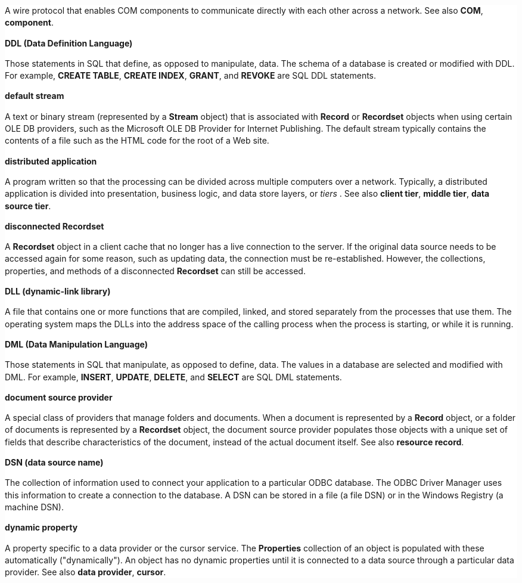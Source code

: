 A wire protocol that enables COM components to communicate directly with each other across a network. See also **COM**, **component**. 
  
 **DDL (Data Definition Language)**
  
Those statements in SQL that define, as opposed to manipulate, data. The schema of a database is created or modified with DDL. For example, **CREATE TABLE**, **CREATE INDEX**, **GRANT**, and **REVOKE** are SQL DDL statements. 
  
 **default stream**
  
A text or binary stream (represented by a **Stream** object) that is associated with **Record** or **Recordset** objects when using certain OLE DB providers, such as the Microsoft OLE DB Provider for Internet Publishing. The default stream typically contains the contents of a file such as the HTML code for the root of a Web site. 
  
 **distributed application**
  
A program written so that the processing can be divided across multiple computers over a network. Typically, a distributed application is divided into presentation, business logic, and data store layers, or  *tiers*  . See also **client tier**, **middle tier**, **data source tier**. 
  
 **disconnected Recordset**
  
A **Recordset** object in a client cache that no longer has a live connection to the server. If the original data source needs to be accessed again for some reason, such as updating data, the connection must be re-established. However, the collections, properties, and methods of a disconnected **Recordset** can still be accessed. 
  
 **DLL (dynamic-link library)**
  
A file that contains one or more functions that are compiled, linked, and stored separately from the processes that use them. The operating system maps the DLLs into the address space of the calling process when the process is starting, or while it is running.
  
 **DML (Data Manipulation Language)**
  
Those statements in SQL that manipulate, as opposed to define, data. The values in a database are selected and modified with DML. For example, **INSERT**, **UPDATE**, **DELETE**, and **SELECT** are SQL DML statements. 
  
 **document source provider**
  
A special class of providers that manage folders and documents. When a document is represented by a **Record** object, or a folder of documents is represented by a **Recordset** object, the document source provider populates those objects with a unique set of fields that describe characteristics of the document, instead of the actual document itself. See also **resource record**. 
  
 **DSN (data source name)**
  
The collection of information used to connect your application to a particular ODBC database. The ODBC Driver Manager uses this information to create a connection to the database. A DSN can be stored in a file (a file DSN) or in the Windows Registry (a machine DSN).
  
 **dynamic property**
  
A property specific to a data provider or the cursor service. The **Properties** collection of an object is populated with these automatically ("dynamically"). An object has no dynamic properties until it is connected to a data source through a particular data provider. See also **data provider**, **cursor**. 
  